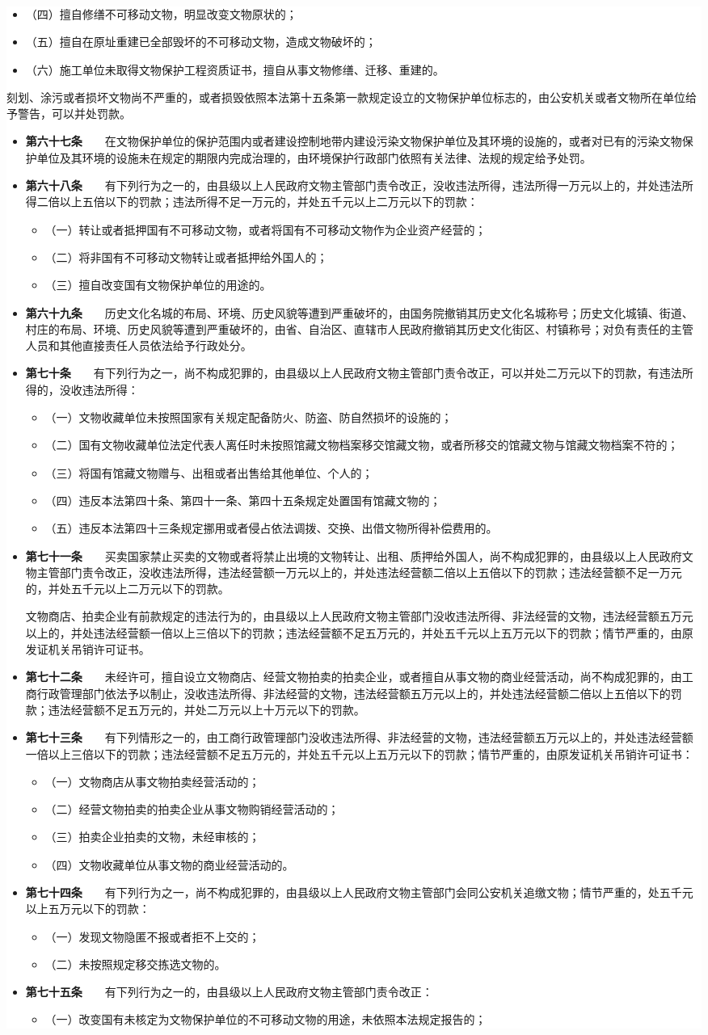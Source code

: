   - （四）擅自修缮不可移动文物，明显改变文物原状的；

  - （五）擅自在原址重建已全部毁坏的不可移动文物，造成文物破坏的；

  - （六）施工单位未取得文物保护工程资质证书，擅自从事文物修缮、迁移、重建的。

  刻划、涂污或者损坏文物尚不严重的，或者损毁依照本法第十五条第一款规定设立的文物保护单位标志的，由公安机关或者文物所在单位给予警告，可以并处罚款。

- **第六十七条**　　在文物保护单位的保护范围内或者建设控制地带内建设污染文物保护单位及其环境的设施的，或者对已有的污染文物保护单位及其环境的设施未在规定的期限内完成治理的，由环境保护行政部门依照有关法律、法规的规定给予处罚。

- **第六十八条**　　有下列行为之一的，由县级以上人民政府文物主管部门责令改正，没收违法所得，违法所得一万元以上的，并处违法所得二倍以上五倍以下的罚款；违法所得不足一万元的，并处五千元以上二万元以下的罚款：

  - （一）转让或者抵押国有不可移动文物，或者将国有不可移动文物作为企业资产经营的；

  - （二）将非国有不可移动文物转让或者抵押给外国人的；

  - （三）擅自改变国有文物保护单位的用途的。

- **第六十九条**　　历史文化名城的布局、环境、历史风貌等遭到严重破坏的，由国务院撤销其历史文化名城称号；历史文化城镇、街道、村庄的布局、环境、历史风貌等遭到严重破坏的，由省、自治区、直辖市人民政府撤销其历史文化街区、村镇称号；对负有责任的主管人员和其他直接责任人员依法给予行政处分。

- **第七十条**　　有下列行为之一，尚不构成犯罪的，由县级以上人民政府文物主管部门责令改正，可以并处二万元以下的罚款，有违法所得的，没收违法所得：

  - （一）文物收藏单位未按照国家有关规定配备防火、防盗、防自然损坏的设施的；

  - （二）国有文物收藏单位法定代表人离任时未按照馆藏文物档案移交馆藏文物，或者所移交的馆藏文物与馆藏文物档案不符的；

  - （三）将国有馆藏文物赠与、出租或者出售给其他单位、个人的；

  - （四）违反本法第四十条、第四十一条、第四十五条规定处置国有馆藏文物的；

  - （五）违反本法第四十三条规定挪用或者侵占依法调拨、交换、出借文物所得补偿费用的。

- **第七十一条**　　买卖国家禁止买卖的文物或者将禁止出境的文物转让、出租、质押给外国人，尚不构成犯罪的，由县级以上人民政府文物主管部门责令改正，没收违法所得，违法经营额一万元以上的，并处违法经营额二倍以上五倍以下的罚款；违法经营额不足一万元的，并处五千元以上二万元以下的罚款。

  文物商店、拍卖企业有前款规定的违法行为的，由县级以上人民政府文物主管部门没收违法所得、非法经营的文物，违法经营额五万元以上的，并处违法经营额一倍以上三倍以下的罚款；违法经营额不足五万元的，并处五千元以上五万元以下的罚款；情节严重的，由原发证机关吊销许可证书。

- **第七十二条**　　未经许可，擅自设立文物商店、经营文物拍卖的拍卖企业，或者擅自从事文物的商业经营活动，尚不构成犯罪的，由工商行政管理部门依法予以制止，没收违法所得、非法经营的文物，违法经营额五万元以上的，并处违法经营额二倍以上五倍以下的罚款；违法经营额不足五万元的，并处二万元以上十万元以下的罚款。

- **第七十三条**　　有下列情形之一的，由工商行政管理部门没收违法所得、非法经营的文物，违法经营额五万元以上的，并处违法经营额一倍以上三倍以下的罚款；违法经营额不足五万元的，并处五千元以上五万元以下的罚款；情节严重的，由原发证机关吊销许可证书：

  - （一）文物商店从事文物拍卖经营活动的；

  - （二）经营文物拍卖的拍卖企业从事文物购销经营活动的；

  - （三）拍卖企业拍卖的文物，未经审核的；

  - （四）文物收藏单位从事文物的商业经营活动的。

- **第七十四条**　　有下列行为之一，尚不构成犯罪的，由县级以上人民政府文物主管部门会同公安机关追缴文物；情节严重的，处五千元以上五万元以下的罚款：

  - （一）发现文物隐匿不报或者拒不上交的；

  - （二）未按照规定移交拣选文物的。

- **第七十五条**　　有下列行为之一的，由县级以上人民政府文物主管部门责令改正：

  - （一）改变国有未核定为文物保护单位的不可移动文物的用途，未依照本法规定报告的；
